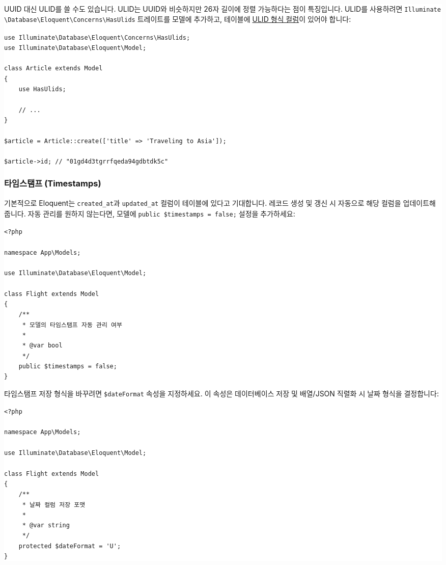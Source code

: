 UUID 대신 ULID를 쓸 수도 있습니다. ULID는 UUID와 비슷하지만 26자 길이에 정렬 가능하다는 점이 특징입니다. ULID를 사용하려면 `Illuminate\Database\Eloquent\Concerns\HasUlids` 트레이트를 모델에 추가하고, 테이블에 [ULID 형식 컬럼](/docs/9.x/migrations#column-method-ulid)이 있어야 합니다:

```
use Illuminate\Database\Eloquent\Concerns\HasUlids;
use Illuminate\Database\Eloquent\Model;

class Article extends Model
{
    use HasUlids;

    // ...
}

$article = Article::create(['title' => 'Traveling to Asia']);

$article->id; // "01gd4d3tgrrfqeda94gdbtdk5c"
```

<a name="timestamps"></a>
### 타임스탬프 (Timestamps)

기본적으로 Eloquent는 `created_at`과 `updated_at` 컬럼이 테이블에 있다고 기대합니다. 레코드 생성 및 갱신 시 자동으로 해당 컬럼을 업데이트해 줍니다. 자동 관리를 원하지 않는다면, 모델에 `public $timestamps = false;` 설정을 추가하세요:

```
<?php

namespace App\Models;

use Illuminate\Database\Eloquent\Model;

class Flight extends Model
{
    /**
     * 모델의 타임스탬프 자동 관리 여부
     *
     * @var bool
     */
    public $timestamps = false;
}
```

타임스탬프 저장 형식을 바꾸려면 `$dateFormat` 속성을 지정하세요. 이 속성은 데이터베이스 저장 및 배열/JSON 직렬화 시 날짜 형식을 결정합니다:

```
<?php

namespace App\Models;

use Illuminate\Database\Eloquent\Model;

class Flight extends Model
{
    /**
     * 날짜 컬럼 저장 포맷
     *
     * @var string
     */
    protected $dateFormat = 'U';
}
```
